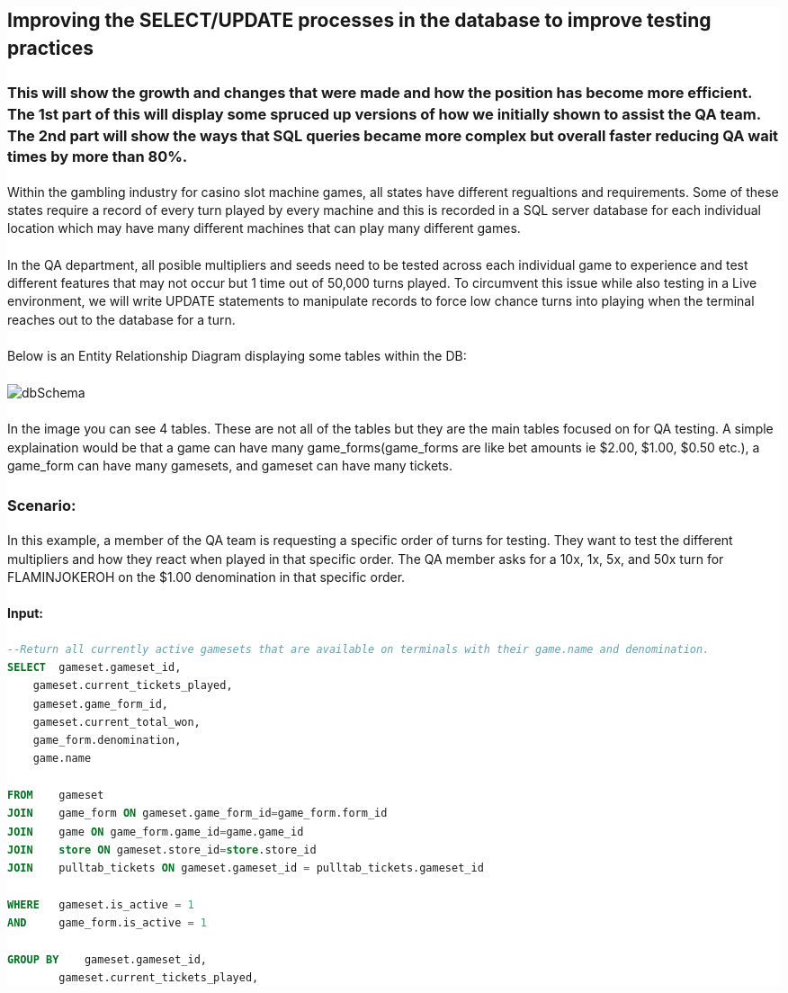 ## Improving the SELECT/UPDATE processes in the database to improve testing practices

### This will show the growth and changes that were made and how the position has become more efficient. The 1st part of this will display some spruced up versions of how we initially shown to assist the QA team. The 2nd part will show the ways that SQL queries became more complex but overall faster reducing QA wait times by more than 80%. 

Within the gambling industry for casino slot machine games, all states have different regualtions and requirements. Some of these states require a record of every turn played by every machine and this is recorded in a SQL server database for each individual location which may have many different machines that can play many different games. 
<br>
<br>
In the QA department, all posible multipliers and seeds need to be tested across each individual game to experience and test different features that may not occur but 1 time out of 50,000 turns played. To circumvent this issue while also testing in a Live environment, we will write UPDATE statements to manipulate records to force low chance turns into playing when the terminal reaches out to the database for a turn. 
<br>
<br>
Below is an Entity Relationship Diagram displaying some tables within the DB:
<br>
<br>
![dbSchema](https://github.com/user-attachments/assets/70058011-f689-489b-b1f7-b72eeb62d99a)
<br>
<br>
In the image you can see 4 tables. These are not all of the tables but they are the main tables focused on for QA testing. A simple explaination would be that a game can have many game_forms(game_forms are like bet amounts ie $2.00, $1.00, $0.50 etc.), a game_form can have many gamesets, and gameset can have many tickets. 

### Scenario:
In this example, a member of the QA team is requesting a specific order of turns for testing. They want to test the different multipliers and how they react when played in that specific order. The QA member asks for a 10x, 1x, 5x, and 50x turn for FLAMINJOKEROH on the $1.00 denomination in that specific order.  

#### Input:
```sql
--Return all currently active gamesets that are available on terminals with their game.name and denomination. 
SELECT  gameset.gameset_id,
	gameset.current_tickets_played,
	gameset.game_form_id,
	gameset.current_total_won,
	game_form.denomination,
	game.name
	
FROM	gameset
JOIN    game_form ON gameset.game_form_id=game_form.form_id
JOIN    game ON game_form.game_id=game.game_id
JOIN    store ON gameset.store_id=store.store_id
JOIN    pulltab_tickets ON gameset.gameset_id = pulltab_tickets.gameset_id

WHERE	gameset.is_active = 1 
AND     game_form.is_active = 1
	
GROUP BY	gameset.gameset_id,
  		gameset.current_tickets_played,
```